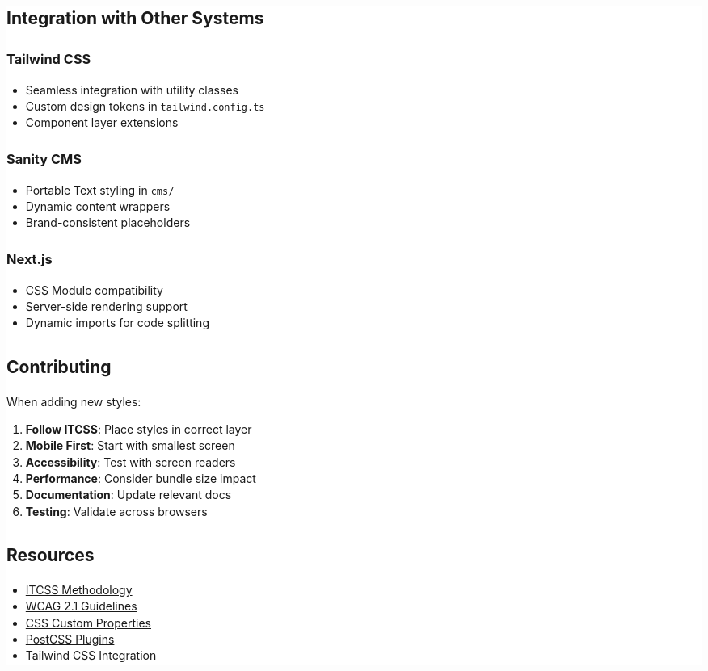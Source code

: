 ## Integration with Other Systems

### Tailwind CSS
- Seamless integration with utility classes
- Custom design tokens in `tailwind.config.ts`
- Component layer extensions

### Sanity CMS
- Portable Text styling in `cms/`
- Dynamic content wrappers
- Brand-consistent placeholders

### Next.js
- CSS Module compatibility
- Server-side rendering support
- Dynamic imports for code splitting

## Contributing

When adding new styles:

1. **Follow ITCSS**: Place styles in correct layer
2. **Mobile First**: Start with smallest screen
3. **Accessibility**: Test with screen readers
4. **Performance**: Consider bundle size impact
5. **Documentation**: Update relevant docs
6. **Testing**: Validate across browsers

## Resources

- [ITCSS Methodology](https://www.xfive.co/blog/itcss-scalable-maintainable-css-architecture/)
- [WCAG 2.1 Guidelines](https://www.w3.org/WAI/WCAG21/quickref/)
- [CSS Custom Properties](https://developer.mozilla.org/en-US/docs/Web/CSS/--*)
- [PostCSS Plugins](https://github.com/postcss/postcss/blob/main/docs/plugins.md)
- [Tailwind CSS Integration](https://tailwindcss.com/docs/adding-custom-styles)